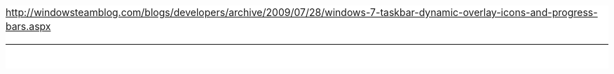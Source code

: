 <p class="MsoNormal" style=""><a href="http://windowsteamblog.com/blogs/developers/archive/2009/07/28/windows-7-taskbar-dynamic-overlay-icons-and-progress-bars.aspx">http://windowsteamblog.com/blogs/developers/archive/2009/07/28/windows-7-taskbar-dynamic-overlay-icons-and-progress-bars.aspx</a></p>
<hr>
<div><a href="http://go.microsoft.com/?linkid=9759640" style="margin-top:3px"><img alt="" src="http://bit.ly/onecodelogo">
</a></div>
